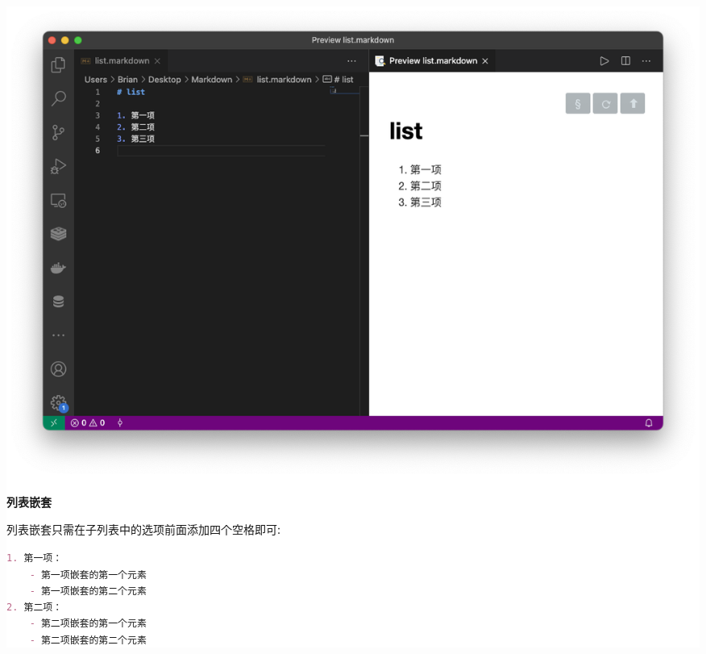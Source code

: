 ![list 效果](/img/in-post/2021-05-09-how-to-use-markdown/markdown_list2.png)

__列表嵌套__

列表嵌套只需在子列表中的选项前面添加四个空格即可:

```markdown
1. 第一项：
    - 第一项嵌套的第一个元素
    - 第一项嵌套的第二个元素
2. 第二项：
    - 第二项嵌套的第一个元素
    - 第二项嵌套的第二个元素
```
